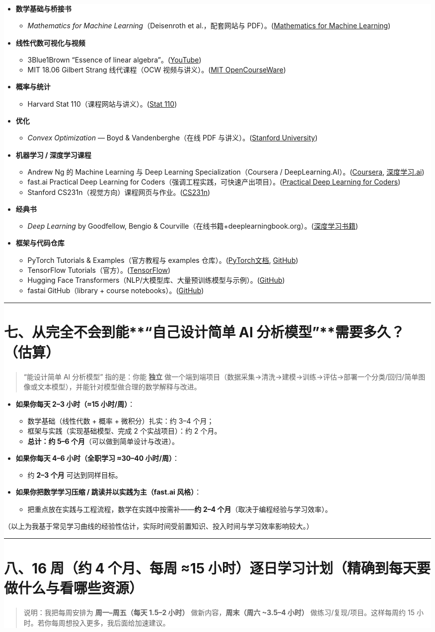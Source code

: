 * **数学基础与桥接书**

  * *Mathematics for Machine Learning*（Deisenroth et al.，配套网站与 PDF）。([Mathematics for Machine Learning][8])
* **线性代数可视化与视频**

  * 3Blue1Brown “Essence of linear algebra”。([YouTube][1])
  * MIT 18.06 Gilbert Strang 线代课程（OCW 视频与讲义）。([MIT OpenCourseWare][2])
* **概率与统计**

  * Harvard Stat 110（课程网站与讲义）。([Stat 110][4])
* **优化**

  * *Convex Optimization* — Boyd & Vandenberghe（在线 PDF 与讲义）。([Stanford University][5])
* **机器学习 / 深度学习课程**

  * Andrew Ng 的 Machine Learning 与 Deep Learning Specialization（Coursera / DeepLearning.AI）。([Coursera][10], [深度学习.ai][19])
  * fast.ai Practical Deep Learning for Coders（强调工程实践，可快速产出项目）。([Practical Deep Learning for Coders][15])
  * Stanford CS231n（视觉方向）课程网页与作业。([CS231n][16])
* **经典书**

  * *Deep Learning* by Goodfellow, Bengio & Courville（在线书籍+deeplearningbook.org）。([深度学习书籍][20])
* **框架与代码仓库**

  * PyTorch Tutorials & Examples（官方教程与 examples 仓库）。([PyTorch文档][11], [GitHub][21])
  * TensorFlow Tutorials（官方）。([TensorFlow][12])
  * Hugging Face Transformers（NLP/大模型库、大量预训练模型与示例）。([GitHub][18])
  * fastai GitHub（library + course notebooks）。([GitHub][9])

---

# 七、从完全不会到能\*\*“自己设计简单 AI 分析模型”\*\*需要多久？（估算）

> “能设计简单 AI 分析模型” 指的是：你能 **独立** 做一个端到端项目（数据采集→清洗→建模→训练→评估→部署一个分类/回归/简单图像或文本模型），并能针对模型做合理的数学解释与改进。

* **如果你每天 2–3 小时（≈15 小时/周）**：

  * 数学基础（线性代数 + 概率 + 微积分）扎实：约 3–4 个月；
  * 框架与实践（实现基础模型、完成 2 个实战项目）：约 2 个月。
  * **总计：约 5–6 个月**（可以做到简单设计与改进）。
* **如果你每天 4–6 小时（全职学习 ≈30–40 小时/周）**：

  * 约 **2–3 个月** 可达到同样目标。
* **如果你把数学学习压缩 / 跳读并以实践为主（fast.ai 风格）**：

  * 把重点放在实践与工程流程，数学在实践中按需补——**约 2–4 个月**（取决于编程经验与学习效率）。

（以上为我基于常见学习曲线的经验性估计，实际时间受前置知识、投入时间与学习效率影响较大。）

---

# 八、16 周（约 4 个月、每周 ≈15 小时）**逐日学习计划**（精确到每天要做什么与看哪些资源）

> 说明：我把每周安排为 **周一–周五（每天 1.5–2 小时）** 做新内容，**周末（周六 \~3.5–4 小时）** 做练习/复现/项目。这样每周约 15 小时。若你每周想投入更多，我后面给加速建议。


[1]: https://www.youtube.com/playlist?list=PLZHQObOWTQDPD3MizzM2xVFitgF8hE_ab&utm_source=chatgpt.com "Essence of linear algebra"
[2]: https://ocw.mit.edu/courses/18-06-linear-algebra-spring-2010/?utm_source=chatgpt.com "Linear Algebra | Mathematics - MIT OpenCourseWare"
[3]: https://www.khanacademy.org/math/calculus-1?utm_source=chatgpt.com "Calculus 1 | Math"
[4]: https://stat110.hsites.harvard.edu/?utm_source=chatgpt.com "Statistics 110: Probability - Harvard University"
[5]: https://web.stanford.edu/~boyd/cvxbook/bv_cvxbook.pdf?utm_source=chatgpt.com "Convex Optimization"
[6]: https://www.khanacademy.org/math/linear-algebra?utm_source=chatgpt.com "Linear Algebra"
[7]: https://www.khanacademy.org/math/statistics-probability?utm_source=chatgpt.com "Statistics and Probability"
[8]: https://mml-book.com/?utm_source=chatgpt.com "Mathematics for Machine Learning | Companion webpage to ..."
[9]: https://github.com/fastai?utm_source=chatgpt.com "fast.ai"
[10]: https://www.coursera.org/collections/machine-learning?utm_source=chatgpt.com "Andrew Ng's Machine Learning Collection"
[11]: https://docs.pytorch.org/tutorials/?utm_source=chatgpt.com "Welcome to PyTorch Tutorials"
[12]: https://www.tensorflow.org/tutorials?utm_source=chatgpt.com "Tutorials | TensorFlow Core"
[13]: https://www.tensorflow.org/tutorials/quickstart/beginner?utm_source=chatgpt.com "TensorFlow 2 quickstart for beginners"
[14]: https://www.coursera.org/specializations/deep-learning?utm_source=chatgpt.com "Deep Learning Specialization"
[15]: https://course.fast.ai/?utm_source=chatgpt.com "Practical Deep Learning for Coders - Fast.ai"
[16]: https://cs231n.stanford.edu/?utm_source=chatgpt.com "Stanford University CS231n: Deep Learning for Computer Vision"
[17]: https://cs231n.github.io/?utm_source=chatgpt.com "CS231n Deep Learning for Computer Vision"
[18]: https://github.com/huggingface/transformers?utm_source=chatgpt.com "Transformers: the model-definition framework for state-of- ..."
[19]: https://www.deeplearning.ai/courses/deep-learning-specialization/?utm_source=chatgpt.com "Deep Learning Specialization"
[20]: https://www.deeplearningbook.org/?utm_source=chatgpt.com "Deep Learning Book"
[21]: https://github.com/pytorch/examples?utm_source=chatgpt.com "pytorch/examples"
[22]: https://ocw.mit.edu/courses/18-06-linear-algebra-spring-2010/pages/study-materials/?utm_source=chatgpt.com "Study Materials | Linear Algebra | Mathematics | MIT OpenCourseWare"